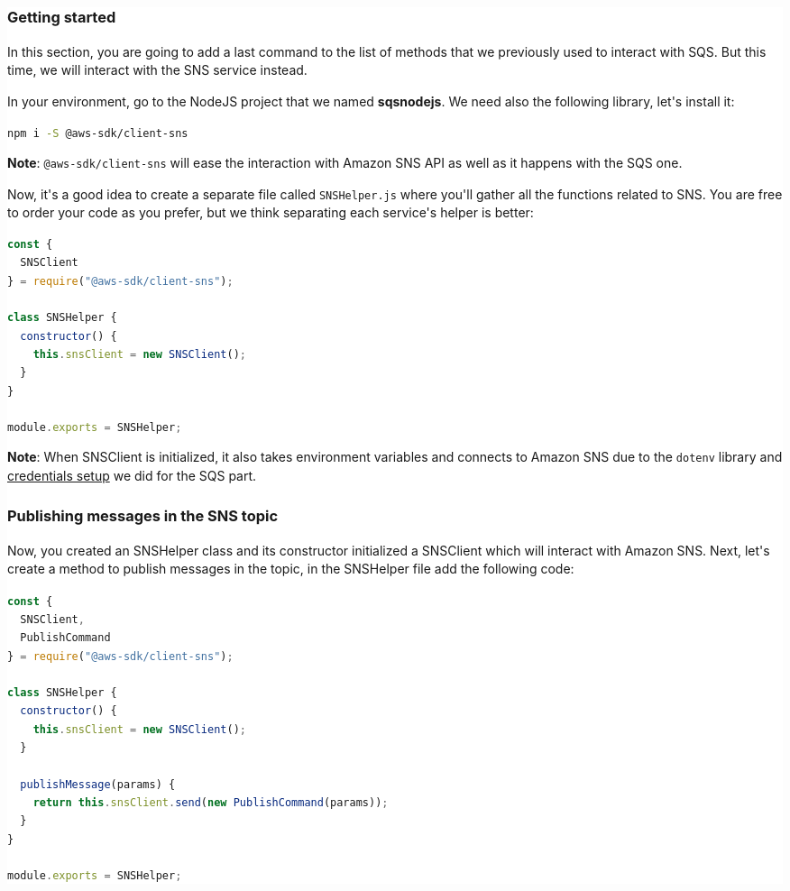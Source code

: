 ### Getting started
In this section, you are going to add a last command to the list of methods that we previously used to interact with SQS. But this time, we will interact with the SNS service instead.


In your environment, go to the NodeJS project that we named **sqsnodejs**. We need also the following library, let's install it:

~~~bash
npm i -S @aws-sdk/client-sns 
~~~
**Note**: `@aws-sdk/client-sns` will ease the interaction with Amazon SNS API as well as it happens with the SQS one.

Now, it's a good idea to create a separate file called `SNSHelper.js` where you'll gather all the functions related to SNS. You are free to order your code as you prefer, but we think separating each service's helper is better:

~~~JavaScript
const {
  SNSClient
} = require("@aws-sdk/client-sns");

class SNSHelper {
  constructor() {
    this.snsClient = new SNSClient();
  }
}

module.exports = SNSHelper;
~~~

**Note**: When SNSClient is initialized, it also takes environment variables and connects to Amazon SNS due to the `dotenv` library and [credentials setup](#setting-up-the-aws-credentials) we did for the SQS part.

### Publishing messages in the SNS topic

Now, you created an SNSHelper class and its constructor initialized a SNSClient which will interact with Amazon SNS. Next, let's create a method to publish messages in the topic, in the SNSHelper file add the following code:

~~~JavaScript
const {
  SNSClient,
  PublishCommand
} = require("@aws-sdk/client-sns");

class SNSHelper {
  constructor() {
    this.snsClient = new SNSClient();
  }

  publishMessage(params) {
    return this.snsClient.send(new PublishCommand(params));
  }
}

module.exports = SNSHelper;
~~~
